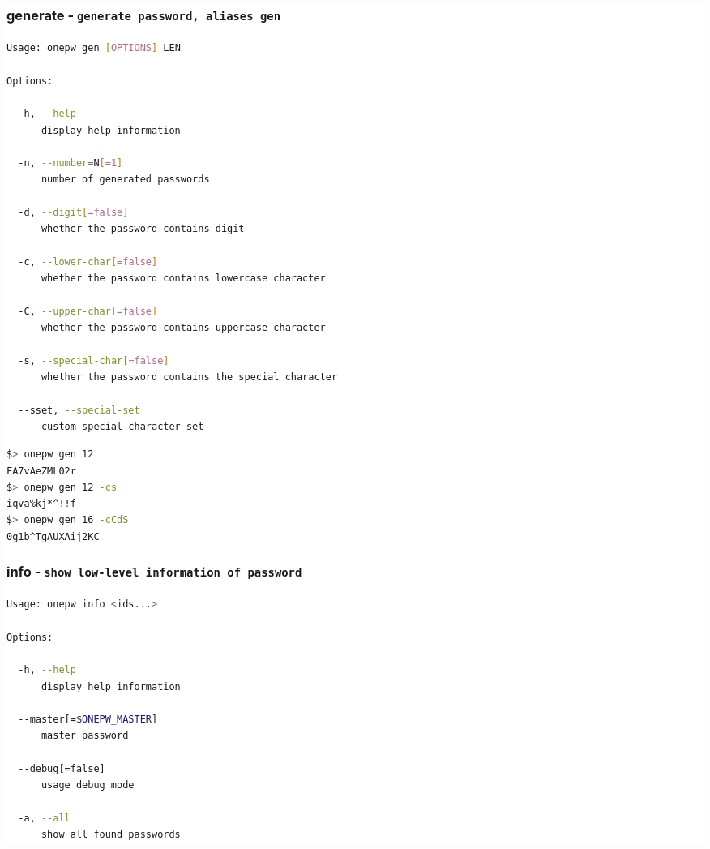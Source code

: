```sh
```

### generate - `generate password, aliases gen`

```sh
Usage: onepw gen [OPTIONS] LEN

Options:

  -h, --help
      display help information

  -n, --number=N[=1]
      number of generated passwords

  -d, --digit[=false]
      whether the password contains digit

  -c, --lower-char[=false]
      whether the password contains lowercase character

  -C, --upper-char[=false]
      whether the password contains uppercase character

  -s, --special-char[=false]
      whether the password contains the special character

  --sset, --special-set
      custom special character set
```

```sh
$> onepw gen 12
FA7vAeZML02r
$> onepw gen 12 -cs
iqva%kj*^!!f
$> onepw gen 16 -cCdS
0g1b^TgAUXAij2KC
```

### info - `show low-level information of password`

```sh
Usage: onepw info <ids...>

Options:

  -h, --help
      display help information

  --master[=$ONEPW_MASTER]
      master password

  --debug[=false]
      usage debug mode

  -a, --all
      show all found passwords
```
